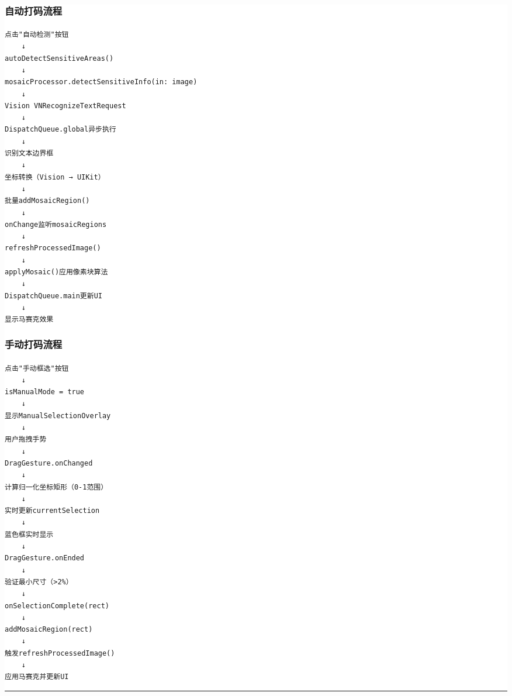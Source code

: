 ### 自动打码流程

```
点击"自动检测"按钮
    ↓
autoDetectSensitiveAreas()
    ↓
mosaicProcessor.detectSensitiveInfo(in: image)
    ↓
Vision VNRecognizeTextRequest
    ↓
DispatchQueue.global异步执行
    ↓
识别文本边界框
    ↓
坐标转换（Vision → UIKit）
    ↓
批量addMosaicRegion()
    ↓
onChange监听mosaicRegions
    ↓
refreshProcessedImage()
    ↓
applyMosaic()应用像素块算法
    ↓
DispatchQueue.main更新UI
    ↓
显示马赛克效果
```

### 手动打码流程

```
点击"手动框选"按钮
    ↓
isManualMode = true
    ↓
显示ManualSelectionOverlay
    ↓
用户拖拽手势
    ↓
DragGesture.onChanged
    ↓
计算归一化坐标矩形（0-1范围）
    ↓
实时更新currentSelection
    ↓
蓝色框实时显示
    ↓
DragGesture.onEnded
    ↓
验证最小尺寸（>2%）
    ↓
onSelectionComplete(rect)
    ↓
addMosaicRegion(rect)
    ↓
触发refreshProcessedImage()
    ↓
应用马赛克并更新UI
```

---